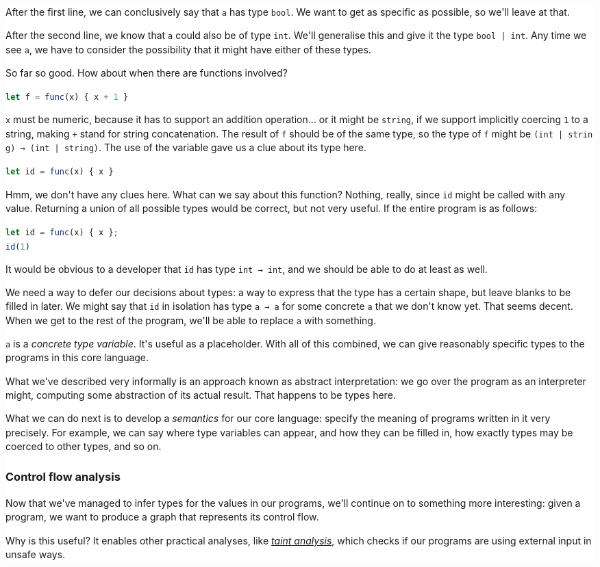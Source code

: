 After the first line, we can conclusively say that `a` has type `bool`. We want to get as specific as possible, so we'll leave at that.

After the second line, we know that `a` could also be of type `int`. We'll generalise this and give it the type `bool | int`. Any time we see `a`, we have to consider the possibility that it might have either of these types.

So far so good. How about when there are functions involved?

```js
let f = func(x) { x + 1 }
```

`x` must be numeric, because it has to support an addition operation... or it might be `string`, if we support implicitly coercing `1` to a string, making `+` stand for string concatenation. The result of `f` should be of the same type, so the type of `f` might be `(int | string) → (int | string)`. The use of the variable gave us a clue about its type here.

```js
let id = func(x) { x }
```

Hmm, we don't have any clues here. What can we say about this function? Nothing, really, since `id` might be called with any value. Returning a union of all possible types would be correct, but not very useful. If the entire program is as follows:

```js
let id = func(x) { x };
id(1)
```

It would be obvious to a developer that `id` has type `int → int`, and we should be able to do at least as well.

We need a way to defer our decisions about types: a way to express that the type has a certain shape, but leave blanks to be filled in later. We might say that `id` in isolation has type `a → a` for some concrete `a` that we don't know yet. That seems decent. When we get to the rest of the program, we'll be able to replace `a` with something.

`a` is a *concrete type variable*. It's useful as a placeholder. With all of this combined, we can give reasonably specific types to the programs in this core language.

What we've described very informally is an approach known as abstract interpretation: we go over the program as an interpreter might, computing some abstraction of its actual result. That happens to be types here.

What we can do next is to develop a *semantics* for our core language: specify the meaning of programs written in it very precisely. For example, we can say where type variables can appear, and how they can be filled in, how exactly types may be coerced to other types, and so on.

### Control flow analysis

Now that we've managed to infer types for the values in our programs, we'll continue on to something more interesting: given a program, we want to produce a graph that represents its control flow.

Why is this useful? It enables other practical analyses, like [*taint analysis*](https://blog.sourceclear.com/comparing-vulnerable-methods-with-static-analysis/), which checks if our programs are using external input in unsafe ways.
